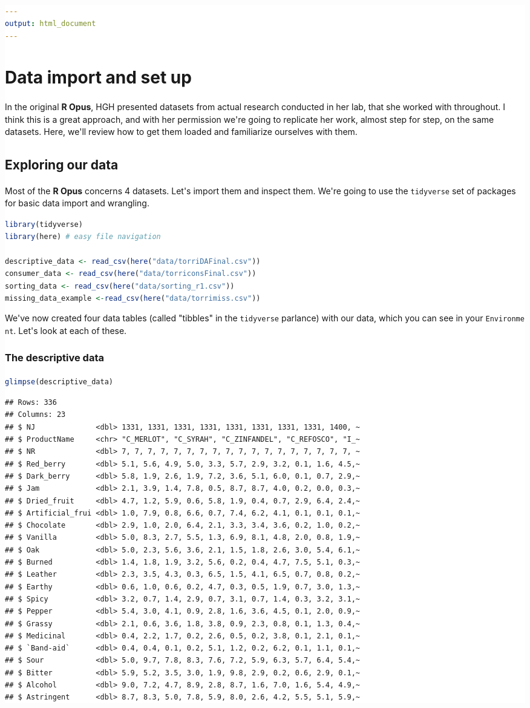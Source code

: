 ```yaml
---
output: html_document
---
```


# Data import and set up

In the original **R Opus**, HGH presented datasets from actual research conducted in her lab, that she worked with throughout.  I think this is a great approach, and with her permission we're going to replicate her work, almost step for step, on the same datasets.  Here, we'll review how to get them loaded and familiarize ourselves with them.

## Exploring our data

Most of the **R Opus** concerns 4 datasets.  Let's import them and inspect them.  We're going to use the `tidyverse` set of packages for basic data import and wrangling.


``` r
library(tidyverse)
library(here) # easy file navigation

descriptive_data <- read_csv(here("data/torriDAFinal.csv"))
consumer_data <- read_csv(here("data/torriconsFinal.csv"))
sorting_data <- read_csv(here("data/sorting_r1.csv"))
missing_data_example <-read_csv(here("data/torrimiss.csv"))
```

We've now created four data tables (called "tibbles" in the `tidyverse` parlance) with our data, which you can see in your `Environment`.  Let's look at each of these.

### The descriptive data



``` r
glimpse(descriptive_data)
```

```
## Rows: 336
## Columns: 23
## $ NJ              <dbl> 1331, 1331, 1331, 1331, 1331, 1331, 1331, 1331, 1400, ~
## $ ProductName     <chr> "C_MERLOT", "C_SYRAH", "C_ZINFANDEL", "C_REFOSCO", "I_~
## $ NR              <dbl> 7, 7, 7, 7, 7, 7, 7, 7, 7, 7, 7, 7, 7, 7, 7, 7, 7, 7, ~
## $ Red_berry       <dbl> 5.1, 5.6, 4.9, 5.0, 3.3, 5.7, 2.9, 3.2, 0.1, 1.6, 4.5,~
## $ Dark_berry      <dbl> 5.8, 1.9, 2.6, 1.9, 7.2, 3.6, 5.1, 6.0, 0.1, 0.7, 2.9,~
## $ Jam             <dbl> 2.1, 3.9, 1.4, 7.8, 0.5, 8.7, 8.7, 4.0, 0.2, 0.0, 0.3,~
## $ Dried_fruit     <dbl> 4.7, 1.2, 5.9, 0.6, 5.8, 1.9, 0.4, 0.7, 2.9, 6.4, 2.4,~
## $ Artificial_frui <dbl> 1.0, 7.9, 0.8, 6.6, 0.7, 7.4, 6.2, 4.1, 0.1, 0.1, 0.1,~
## $ Chocolate       <dbl> 2.9, 1.0, 2.0, 6.4, 2.1, 3.3, 3.4, 3.6, 0.2, 1.0, 0.2,~
## $ Vanilla         <dbl> 5.0, 8.3, 2.7, 5.5, 1.3, 6.9, 8.1, 4.8, 2.0, 0.8, 1.9,~
## $ Oak             <dbl> 5.0, 2.3, 5.6, 3.6, 2.1, 1.5, 1.8, 2.6, 3.0, 5.4, 6.1,~
## $ Burned          <dbl> 1.4, 1.8, 1.9, 3.2, 5.6, 0.2, 0.4, 4.7, 7.5, 5.1, 0.3,~
## $ Leather         <dbl> 2.3, 3.5, 4.3, 0.3, 6.5, 1.5, 4.1, 6.5, 0.7, 0.8, 0.2,~
## $ Earthy          <dbl> 0.6, 1.0, 0.6, 0.2, 4.7, 0.3, 0.5, 1.9, 0.7, 3.0, 1.3,~
## $ Spicy           <dbl> 3.2, 0.7, 1.4, 2.9, 0.7, 3.1, 0.7, 1.4, 0.3, 3.2, 3.1,~
## $ Pepper          <dbl> 5.4, 3.0, 4.1, 0.9, 2.8, 1.6, 3.6, 4.5, 0.1, 2.0, 0.9,~
## $ Grassy          <dbl> 2.1, 0.6, 3.6, 1.8, 3.8, 0.9, 2.3, 0.8, 0.1, 1.3, 0.4,~
## $ Medicinal       <dbl> 0.4, 2.2, 1.7, 0.2, 2.6, 0.5, 0.2, 3.8, 0.1, 2.1, 0.1,~
## $ `Band-aid`      <dbl> 0.4, 0.4, 0.1, 0.2, 5.1, 1.2, 0.2, 6.2, 0.1, 1.1, 0.1,~
## $ Sour            <dbl> 5.0, 9.7, 7.8, 8.3, 7.6, 7.2, 5.9, 6.3, 5.7, 6.4, 5.4,~
## $ Bitter          <dbl> 5.9, 5.2, 3.5, 3.0, 1.9, 9.8, 2.9, 0.2, 0.6, 2.9, 0.1,~
## $ Alcohol         <dbl> 9.0, 7.2, 4.7, 8.9, 2.8, 8.7, 1.6, 7.0, 1.6, 5.4, 4.9,~
## $ Astringent      <dbl> 8.7, 8.3, 5.0, 7.8, 5.9, 8.0, 2.6, 4.2, 5.5, 5.1, 5.9,~
```